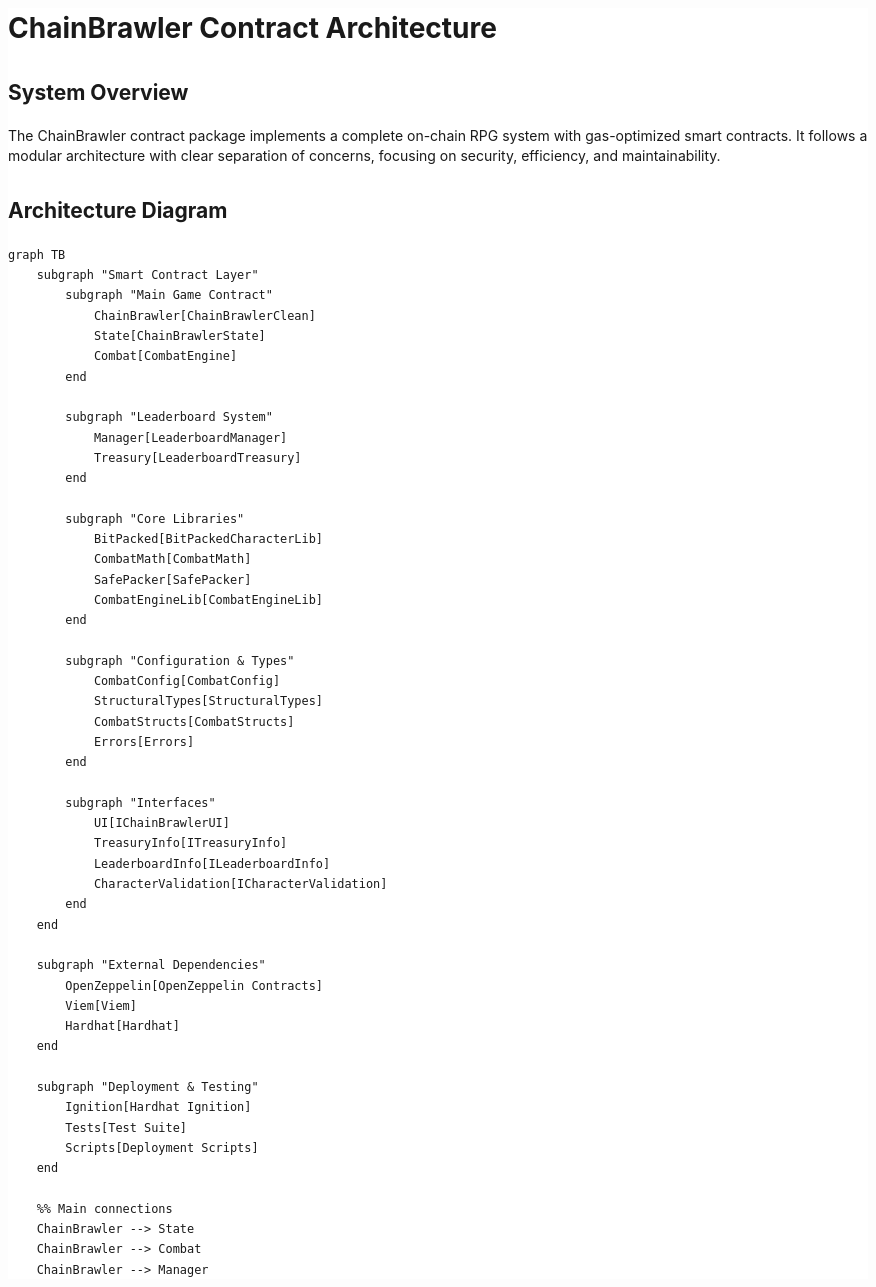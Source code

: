 # ChainBrawler Contract Architecture

## System Overview

The ChainBrawler contract package implements a complete on-chain RPG system with gas-optimized smart contracts. It follows a modular architecture with clear separation of concerns, focusing on security, efficiency, and maintainability.

## Architecture Diagram

```mermaid
graph TB
    subgraph "Smart Contract Layer"
        subgraph "Main Game Contract"
            ChainBrawler[ChainBrawlerClean]
            State[ChainBrawlerState]
            Combat[CombatEngine]
        end
        
        subgraph "Leaderboard System"
            Manager[LeaderboardManager]
            Treasury[LeaderboardTreasury]
        end
        
        subgraph "Core Libraries"
            BitPacked[BitPackedCharacterLib]
            CombatMath[CombatMath]
            SafePacker[SafePacker]
            CombatEngineLib[CombatEngineLib]
        end
        
        subgraph "Configuration & Types"
            CombatConfig[CombatConfig]
            StructuralTypes[StructuralTypes]
            CombatStructs[CombatStructs]
            Errors[Errors]
        end
        
        subgraph "Interfaces"
            UI[IChainBrawlerUI]
            TreasuryInfo[ITreasuryInfo]
            LeaderboardInfo[ILeaderboardInfo]
            CharacterValidation[ICharacterValidation]
        end
    end
    
    subgraph "External Dependencies"
        OpenZeppelin[OpenZeppelin Contracts]
        Viem[Viem]
        Hardhat[Hardhat]
    end
    
    subgraph "Deployment & Testing"
        Ignition[Hardhat Ignition]
        Tests[Test Suite]
        Scripts[Deployment Scripts]
    end
    
    %% Main connections
    ChainBrawler --> State
    ChainBrawler --> Combat
    ChainBrawler --> Manager
```